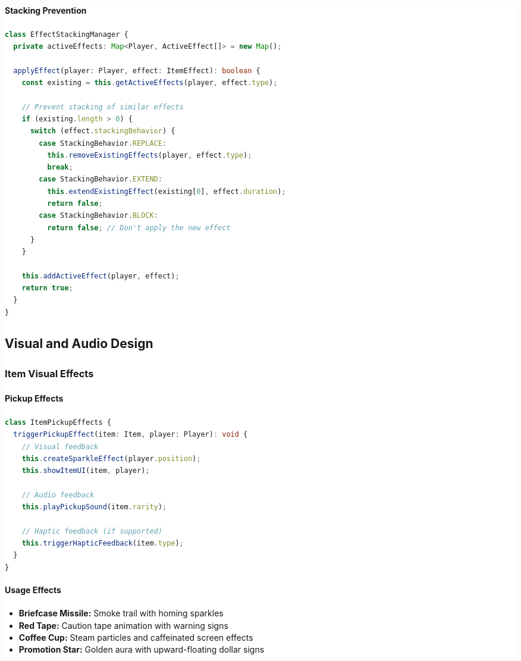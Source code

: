 #### Stacking Prevention
```typescript
class EffectStackingManager {
  private activeEffects: Map<Player, ActiveEffect[]> = new Map();
  
  applyEffect(player: Player, effect: ItemEffect): boolean {
    const existing = this.getActiveEffects(player, effect.type);
    
    // Prevent stacking of similar effects
    if (existing.length > 0) {
      switch (effect.stackingBehavior) {
        case StackingBehavior.REPLACE:
          this.removeExistingEffects(player, effect.type);
          break;
        case StackingBehavior.EXTEND:
          this.extendExistingEffect(existing[0], effect.duration);
          return false;
        case StackingBehavior.BLOCK:
          return false; // Don't apply the new effect
      }
    }
    
    this.addActiveEffect(player, effect);
    return true;
  }
}
```

## Visual and Audio Design

### Item Visual Effects

#### Pickup Effects
```typescript
class ItemPickupEffects {
  triggerPickupEffect(item: Item, player: Player): void {
    // Visual feedback
    this.createSparkleEffect(player.position);
    this.showItemUI(item, player);
    
    // Audio feedback
    this.playPickupSound(item.rarity);
    
    // Haptic feedback (if supported)
    this.triggerHapticFeedback(item.type);
  }
}
```

#### Usage Effects
- **Briefcase Missile:** Smoke trail with homing sparkles
- **Red Tape:** Caution tape animation with warning signs
- **Coffee Cup:** Steam particles and caffeinated screen effects
- **Promotion Star:** Golden aura with upward-floating dollar signs
